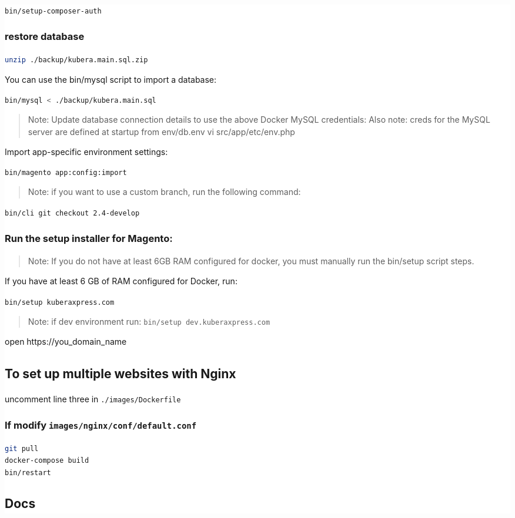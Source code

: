 ```bash
bin/setup-composer-auth
```

### restore database

```bash
unzip ./backup/kubera.main.sql.zip
```

You can use the bin/mysql script to import a database:
```bash
bin/mysql < ./backup/kubera.main.sql
```

> Note: Update database connection details to use the above Docker MySQL credentials:
Also note: creds for the MySQL server are defined at startup from env/db.env
vi src/app/etc/env.php

Import app-specific environment settings:
```bash
bin/magento app:config:import
```

> Note: if you want to use a custom branch, run the following command:
```bash
bin/cli git checkout 2.4-develop
```

### Run the setup installer for Magento:

> Note: If you do not have at least 6GB RAM configured for docker, you must manually run the bin/setup script steps.

If you have at least 6 GB of RAM configured for Docker, run:
```bash
bin/setup kuberaxpress.com
```

> Note: if dev environment run: `bin/setup dev.kuberaxpress.com`

open https://you_domain_name


## To set up multiple websites with Nginx

uncomment line three in `./images/Dockerfile`

### If modify `images/nginx/conf/default.conf`

```bash
git pull
docker-compose build
bin/restart
```

## Docs
